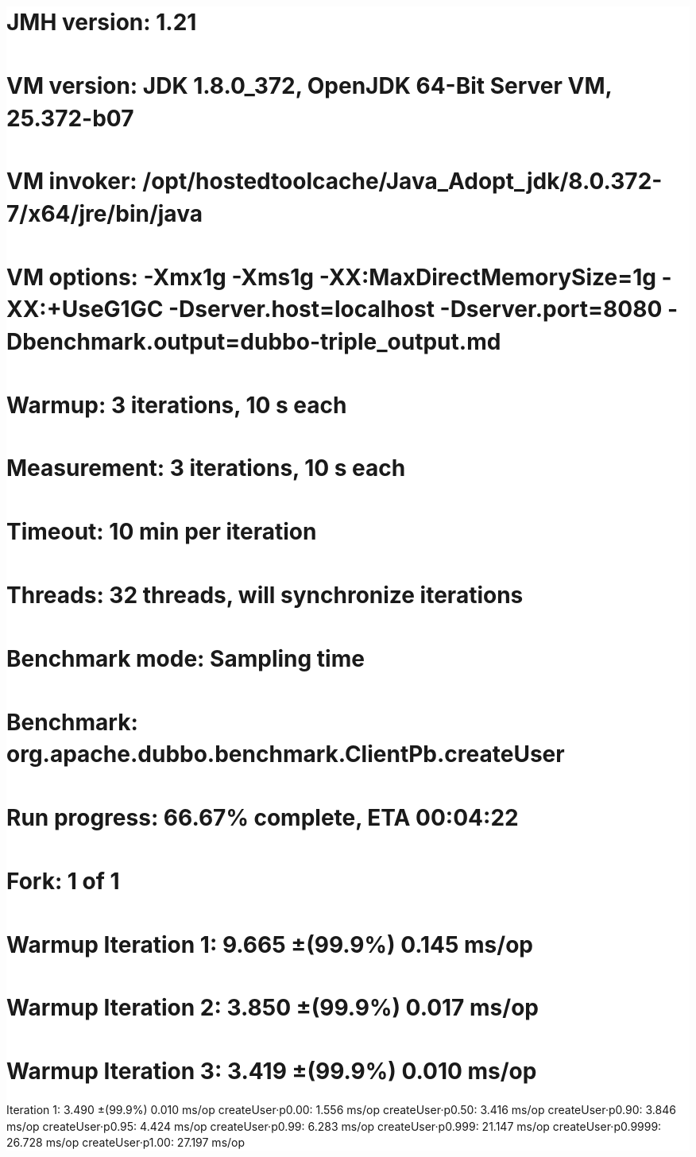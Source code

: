 
# JMH version: 1.21
# VM version: JDK 1.8.0_372, OpenJDK 64-Bit Server VM, 25.372-b07
# VM invoker: /opt/hostedtoolcache/Java_Adopt_jdk/8.0.372-7/x64/jre/bin/java
# VM options: -Xmx1g -Xms1g -XX:MaxDirectMemorySize=1g -XX:+UseG1GC -Dserver.host=localhost -Dserver.port=8080 -Dbenchmark.output=dubbo-triple_output.md
# Warmup: 3 iterations, 10 s each
# Measurement: 3 iterations, 10 s each
# Timeout: 10 min per iteration
# Threads: 32 threads, will synchronize iterations
# Benchmark mode: Sampling time
# Benchmark: org.apache.dubbo.benchmark.ClientPb.createUser

# Run progress: 66.67% complete, ETA 00:04:22
# Fork: 1 of 1
# Warmup Iteration   1: 9.665 ±(99.9%) 0.145 ms/op
# Warmup Iteration   2: 3.850 ±(99.9%) 0.017 ms/op
# Warmup Iteration   3: 3.419 ±(99.9%) 0.010 ms/op
Iteration   1: 3.490 ±(99.9%) 0.010 ms/op
                 createUser·p0.00:   1.556 ms/op
                 createUser·p0.50:   3.416 ms/op
                 createUser·p0.90:   3.846 ms/op
                 createUser·p0.95:   4.424 ms/op
                 createUser·p0.99:   6.283 ms/op
                 createUser·p0.999:  21.147 ms/op
                 createUser·p0.9999: 26.728 ms/op
                 createUser·p1.00:   27.197 ms/op
